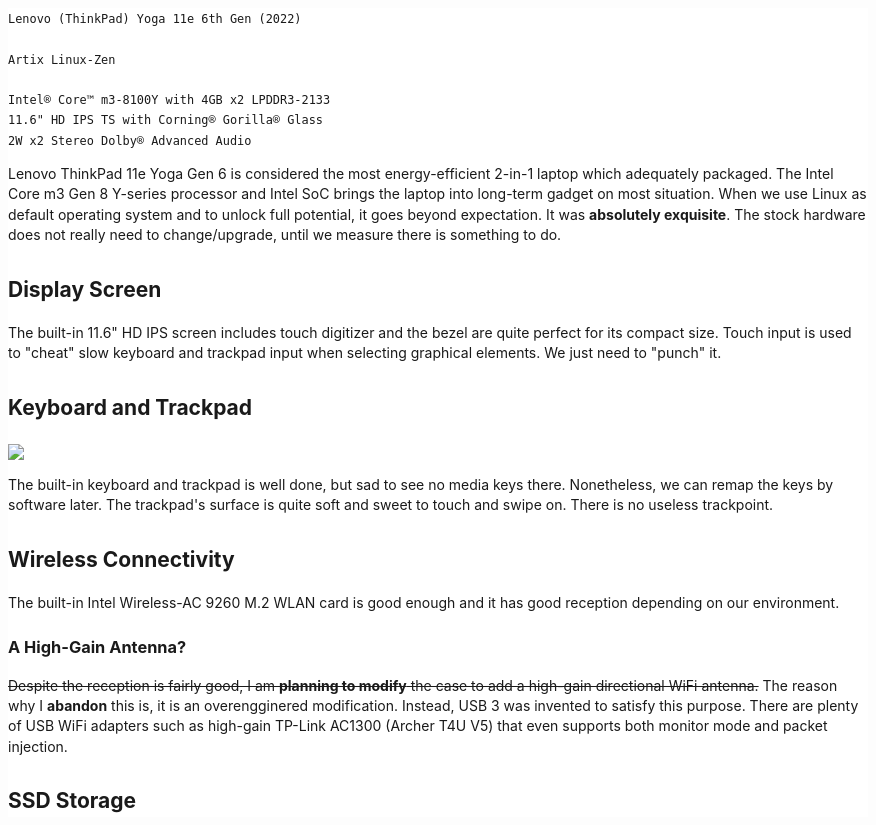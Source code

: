 ```
Lenovo (ThinkPad) Yoga 11e 6th Gen (2022)

Artix Linux-Zen

Intel® Core™ m3-8100Y with 4GB x2 LPDDR3-2133
11.6" HD IPS TS with Corning® Gorilla® Glass
2W x2 Stereo Dolby® Advanced Audio
```

Lenovo ThinkPad 11e Yoga Gen 6 is considered the most energy-efficient 2-in-1 laptop which adequately packaged. The
Intel Core m3 Gen 8 Y-series processor and Intel SoC brings the laptop into long-term gadget on most situation. When we
use Linux as default operating system and to unlock full potential, it goes beyond expectation. It was **absolutely
exquisite**. The stock hardware does not really need to change/upgrade, until we measure there is something to do.

## Display Screen

The built-in 11.6" HD IPS screen includes touch digitizer and the bezel are quite perfect for its compact size. Touch
input is used to "cheat" slow keyboard and trackpad input when selecting graphical elements. We just need to "punch" it.

## Keyboard and Trackpad

<img align="center" width="96%" src="./src-images/lty11e6g-stock-keyboard-trackpad-owl4ce.webp"/>

The built-in keyboard and trackpad is well done, but sad to see no media keys there. Nonetheless, we can remap the keys
by software later. The trackpad's surface is quite soft and sweet to touch and swipe on. There is no useless trackpoint.

## Wireless Connectivity

The built-in Intel Wireless-AC 9260 M.2 WLAN card is good enough and it has good reception depending on our environment.

### A High-Gain Antenna?

~~Despite the reception is fairly good, I am **planning to modify** the case to add a high-gain directional WiFi
antenna.~~ The reason why I **abandon** this is, it is an overengginered modification. Instead, USB 3 was invented to
satisfy this purpose. There are plenty of USB WiFi adapters such as high-gain TP-Link AC1300 (Archer T4U V5) that even
supports both monitor mode and packet injection.

## SSD Storage
